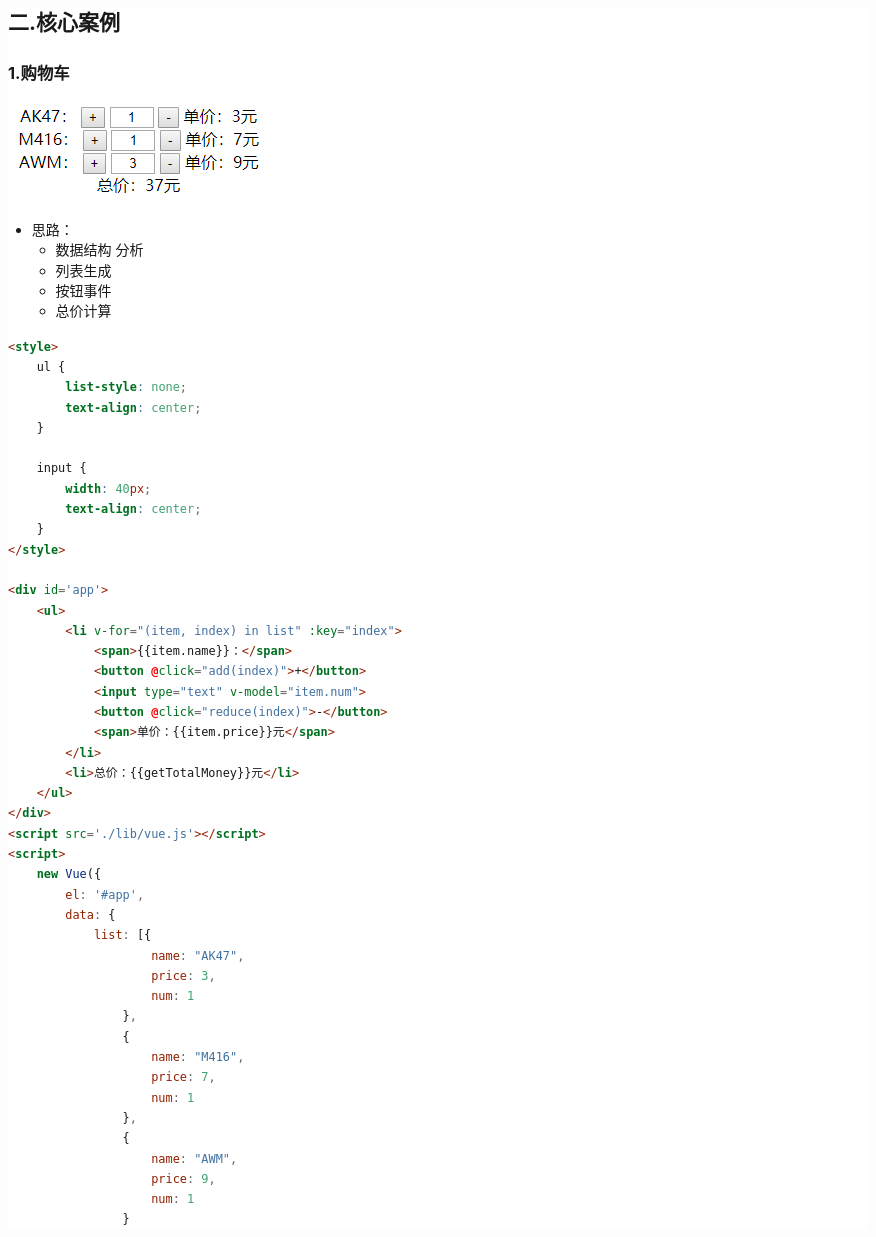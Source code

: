

## 二.核心案例

### 1.购物车

![image-20200321155555964](assets/image-20200321155555964.png)

+ 思路：
  + 数据结构 分析
  + 列表生成
  + 按钮事件
  + 总价计算

```html
<style>
    ul {
        list-style: none;
        text-align: center;
    }

    input {
        width: 40px;
        text-align: center;
    }
</style>

<div id='app'>
    <ul>
        <li v-for="(item, index) in list" :key="index">
            <span>{{item.name}}：</span>
            <button @click="add(index)">+</button>
            <input type="text" v-model="item.num">
            <button @click="reduce(index)">-</button>
            <span>单价：{{item.price}}元</span>
        </li>
        <li>总价：{{getTotalMoney}}元</li>
    </ul>
</div>
<script src='./lib/vue.js'></script>
<script>
    new Vue({
        el: '#app',
        data: {
            list: [{
                    name: "AK47",
                    price: 3,
                    num: 1
                },
                {
                    name: "M416",
                    price: 7,
                    num: 1
                },
                {
                    name: "AWM",
                    price: 9,
                    num: 1
                }
```